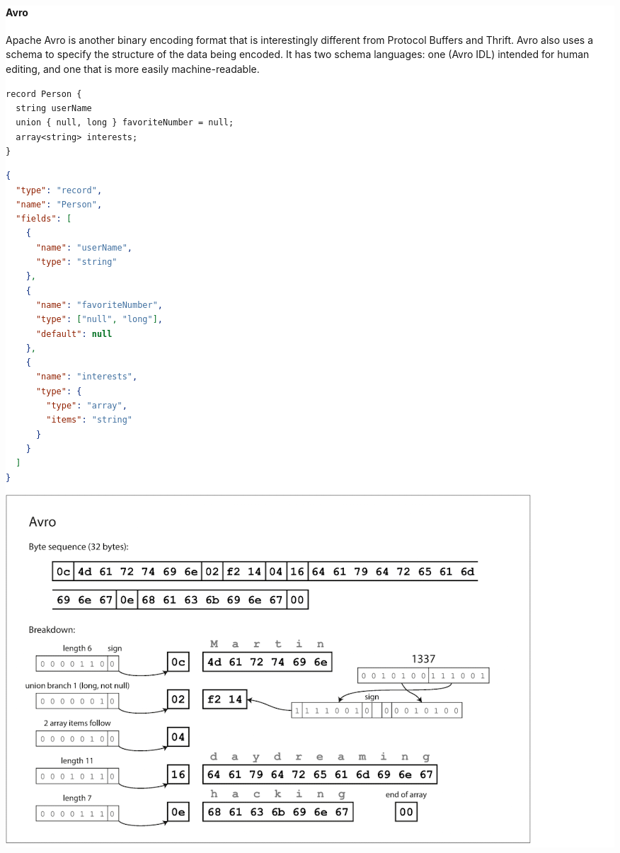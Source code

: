 #### Avro

Apache Avro is another binary encoding format that is interestingly different from Protocol Buffers and Thrift.
Avro also uses a schema to specify the structure of the data being encoded. It has two schema languages: one (Avro IDL) intended for human editing, and one that is more easily machine-readable.

```avsc
record Person {
  string userName
  union { null, long } favoriteNumber = null;
  array<string> interests;
}
```

```json
{
  "type": "record",
  "name": "Person",
  "fields": [
    {
      "name": "userName",
      "type": "string"
    },
    {
      "name": "favoriteNumber",
      "type": ["null", "long"],
      "default": null
    },
    {
      "name": "interests",
      "type": {
        "type": "array",
        "items": "string"
      }
    }
  ]
}
```

![avro](./images/avro.png)